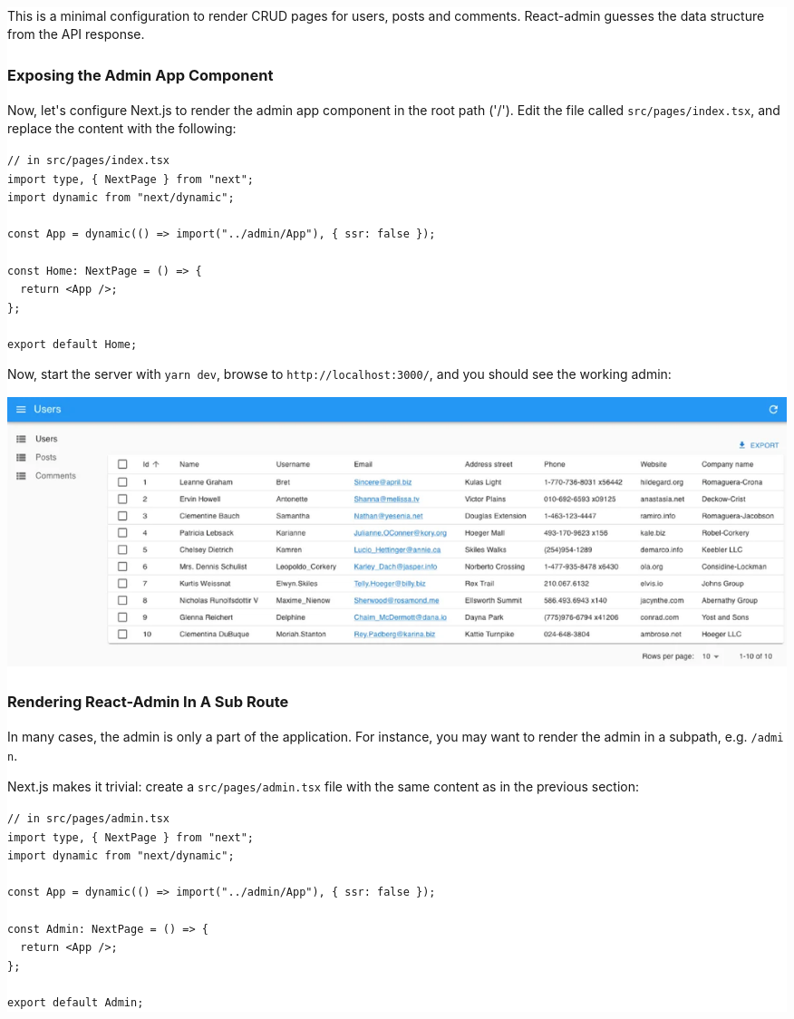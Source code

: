 This is a minimal configuration to render CRUD pages for users, posts and comments. React-admin guesses the data structure from the API response. 

### Exposing the Admin App Component

Now, let's configure Next.js to render the admin app component in the root path ('/'). Edit the file called `src/pages/index.tsx`, and replace the content with the following:

```tsx
// in src/pages/index.tsx
import type, { NextPage } from "next";
import dynamic from "next/dynamic";

const App = dynamic(() => import("../admin/App"), { ssr: false });

const Home: NextPage = () => {
  return <App />;
};

export default Home;
```

Now, start the server with `yarn dev`, browse to `http://localhost:3000/`, and you should see the working admin:

![Working Page](./img/nextjs-react-admin.webp)

### Rendering React-Admin In A Sub Route

In many cases, the admin is only a part of the application. For instance, you may want to render the admin in a subpath, e.g. `/admin`.

Next.js makes it trivial: create a `src/pages/admin.tsx` file with the same content as in the previous section:

```tsx
// in src/pages/admin.tsx
import type, { NextPage } from "next";
import dynamic from "next/dynamic";

const App = dynamic(() => import("../admin/App"), { ssr: false });

const Admin: NextPage = () => {
  return <App />;
};

export default Admin;
```

